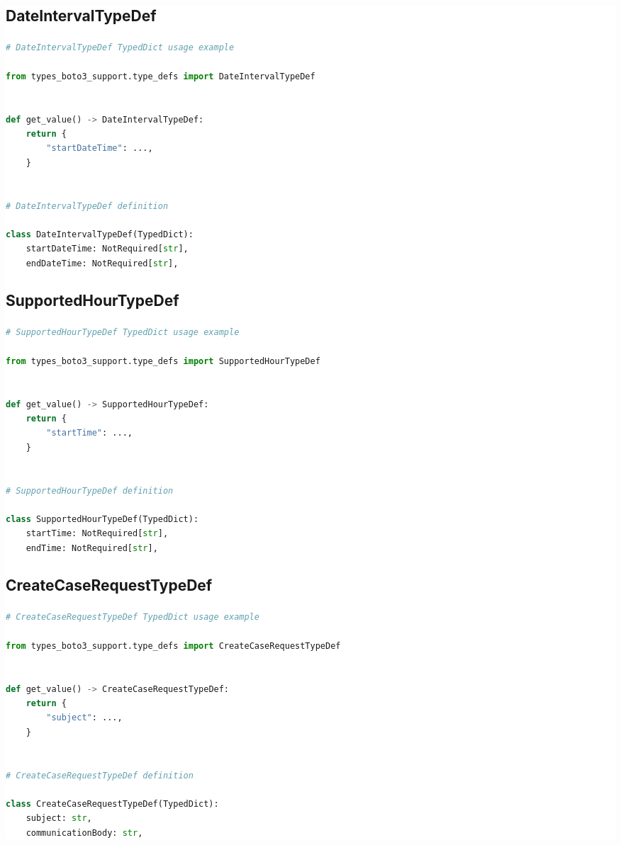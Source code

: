 

## DateIntervalTypeDef

```python
# DateIntervalTypeDef TypedDict usage example

from types_boto3_support.type_defs import DateIntervalTypeDef


def get_value() -> DateIntervalTypeDef:
    return {
        "startDateTime": ...,
    }


# DateIntervalTypeDef definition

class DateIntervalTypeDef(TypedDict):
    startDateTime: NotRequired[str],
    endDateTime: NotRequired[str],
```


## SupportedHourTypeDef

```python
# SupportedHourTypeDef TypedDict usage example

from types_boto3_support.type_defs import SupportedHourTypeDef


def get_value() -> SupportedHourTypeDef:
    return {
        "startTime": ...,
    }


# SupportedHourTypeDef definition

class SupportedHourTypeDef(TypedDict):
    startTime: NotRequired[str],
    endTime: NotRequired[str],
```


## CreateCaseRequestTypeDef

```python
# CreateCaseRequestTypeDef TypedDict usage example

from types_boto3_support.type_defs import CreateCaseRequestTypeDef


def get_value() -> CreateCaseRequestTypeDef:
    return {
        "subject": ...,
    }


# CreateCaseRequestTypeDef definition

class CreateCaseRequestTypeDef(TypedDict):
    subject: str,
    communicationBody: str,
```